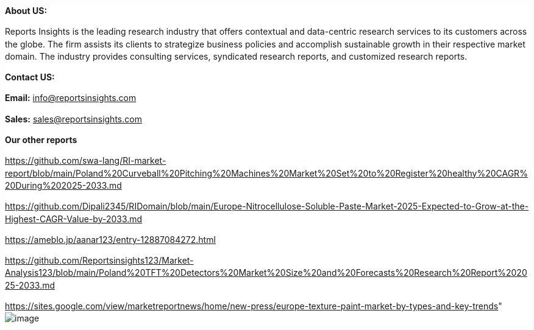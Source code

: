 <strong><strong>About US</strong>:</strong>

Reports Insights is the leading research industry that offers contextual and data-centric research services to its customers across the globe. The firm assists its clients to strategize business policies and accomplish sustainable growth in their respective market domain. The industry provides consulting services, syndicated research reports, and customized research reports.

<strong>Contact US:</strong>

<p class=><b>Email:</b> <a href=mailto:info@reportsinsights.com>info@reportsinsights.com</a></p>
<p class=><b>Sales:</b> <a href=mailto:sales@reportsinsights.com>sales@reportsinsights.com</a></p>

<strong>Our other reports</strong>

<a href=https://github.com/swa-lang/RI-market-report/blob/main/Poland%20Curveball%20Pitching%20Machines%20Market%20Set%20to%20Register%20healthy%20CAGR%20During%202025-2033.md>https://github.com/swa-lang/RI-market-report/blob/main/Poland%20Curveball%20Pitching%20Machines%20Market%20Set%20to%20Register%20healthy%20CAGR%20During%202025-2033.md</a>

<a href=https://github.com/Dipali2345/RIDomain/blob/main/Europe-Nitrocellulose-Soluble-Paste-Market-2025-Expected-to-Grow-at-the-Highest-CAGR-Value-by-2033.md>https://github.com/Dipali2345/RIDomain/blob/main/Europe-Nitrocellulose-Soluble-Paste-Market-2025-Expected-to-Grow-at-the-Highest-CAGR-Value-by-2033.md</a>

<a href=https://ameblo.jp/aanar123/entry-12887084272.html>https://ameblo.jp/aanar123/entry-12887084272.html</a>

<a href=https://github.com/Reportsinsights123/Market-Analysis123/blob/main/Poland%20TFT%20Detectors%20Market%20Size%20and%20Forecasts%20Research%20Report%202025-2033.md>https://github.com/Reportsinsights123/Market-Analysis123/blob/main/Poland%20TFT%20Detectors%20Market%20Size%20and%20Forecasts%20Research%20Report%202025-2033.md</a>

<a href=https://sites.google.com/view/marketreportnews/home/new-press/europe-texture-paint-market-by-types-and-key-trends>https://sites.google.com/view/marketreportnews/home/new-press/europe-texture-paint-market-by-types-and-key-trends</a>"
![image](https://github.com/user-attachments/assets/f73db07e-8c73-4ef5-8e8b-69da76a0a4ef)
